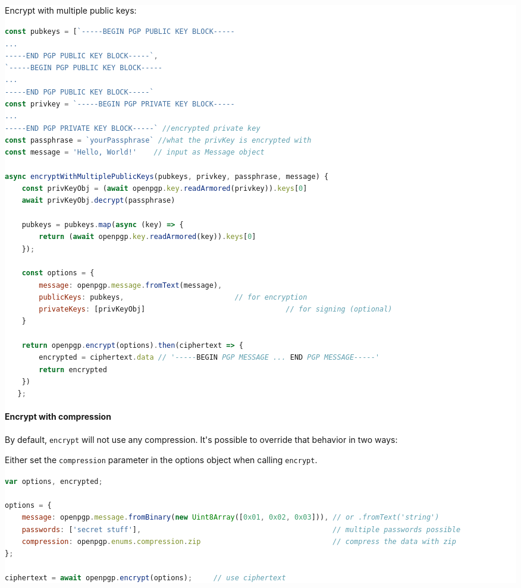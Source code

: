 Encrypt with multiple public keys:

```js
const pubkeys = [`-----BEGIN PGP PUBLIC KEY BLOCK-----
...
-----END PGP PUBLIC KEY BLOCK-----`,
`-----BEGIN PGP PUBLIC KEY BLOCK-----
...
-----END PGP PUBLIC KEY BLOCK-----`
const privkey = `-----BEGIN PGP PRIVATE KEY BLOCK-----
...
-----END PGP PRIVATE KEY BLOCK-----` //encrypted private key
const passphrase = `yourPassphrase` //what the privKey is encrypted with
const message = 'Hello, World!'    // input as Message object

async encryptWithMultiplePublicKeys(pubkeys, privkey, passphrase, message) {
    const privKeyObj = (await openpgp.key.readArmored(privkey)).keys[0]
    await privKeyObj.decrypt(passphrase)

    pubkeys = pubkeys.map(async (key) => {
    	return (await openpgp.key.readArmored(key)).keys[0]
    });

    const options = {
        message: openpgp.message.fromText(message),
        publicKeys: pubkeys,           				  // for encryption
        privateKeys: [privKeyObj]                                 // for signing (optional)
    }

    return openpgp.encrypt(options).then(ciphertext => {
        encrypted = ciphertext.data // '-----BEGIN PGP MESSAGE ... END PGP MESSAGE-----'
        return encrypted
    })
   };
```

#### Encrypt with compression

By default, `encrypt` will not use any compression. It's possible to override that behavior in two ways:

Either set the `compression` parameter in the options object when calling `encrypt`.

```js
var options, encrypted;

options = {
    message: openpgp.message.fromBinary(new Uint8Array([0x01, 0x02, 0x03])), // or .fromText('string')
    passwords: ['secret stuff'],                                             // multiple passwords possible
    compression: openpgp.enums.compression.zip                               // compress the data with zip
};

ciphertext = await openpgp.encrypt(options);     // use ciphertext
```
